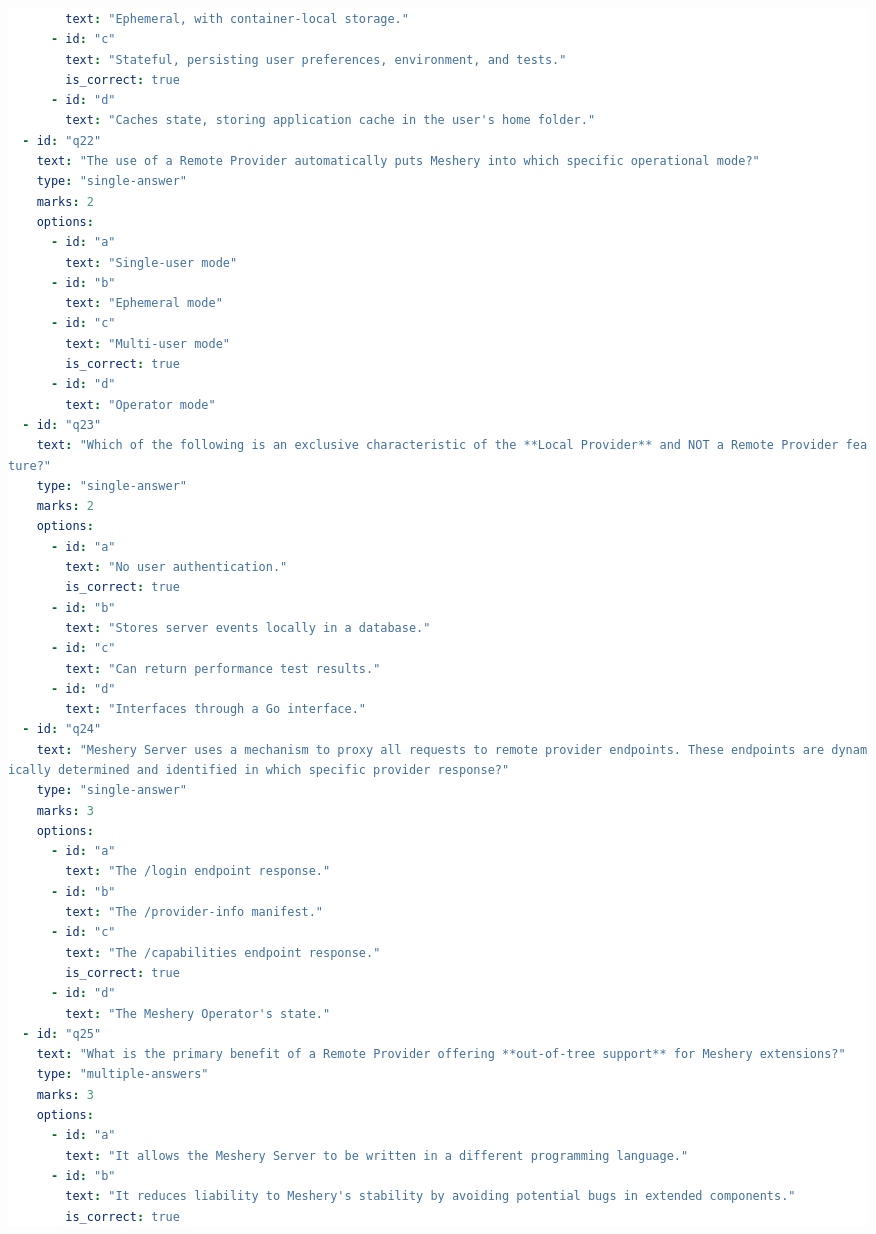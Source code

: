 ```yaml
        text: "Ephemeral, with container-local storage."
      - id: "c"
        text: "Stateful, persisting user preferences, environment, and tests."
        is_correct: true
      - id: "d"
        text: "Caches state, storing application cache in the user's home folder."
  - id: "q22"
    text: "The use of a Remote Provider automatically puts Meshery into which specific operational mode?"
    type: "single-answer"
    marks: 2
    options:
      - id: "a"
        text: "Single-user mode"
      - id: "b"
        text: "Ephemeral mode"
      - id: "c"
        text: "Multi-user mode"
        is_correct: true
      - id: "d"
        text: "Operator mode"
  - id: "q23"
    text: "Which of the following is an exclusive characteristic of the **Local Provider** and NOT a Remote Provider feature?"
    type: "single-answer"
    marks: 2
    options:
      - id: "a"
        text: "No user authentication."
        is_correct: true
      - id: "b"
        text: "Stores server events locally in a database."
      - id: "c"
        text: "Can return performance test results."
      - id: "d"
        text: "Interfaces through a Go interface."
  - id: "q24"
    text: "Meshery Server uses a mechanism to proxy all requests to remote provider endpoints. These endpoints are dynamically determined and identified in which specific provider response?"
    type: "single-answer"
    marks: 3
    options:
      - id: "a"
        text: "The /login endpoint response."
      - id: "b"
        text: "The /provider-info manifest."
      - id: "c"
        text: "The /capabilities endpoint response."
        is_correct: true
      - id: "d"
        text: "The Meshery Operator's state."
  - id: "q25"
    text: "What is the primary benefit of a Remote Provider offering **out-of-tree support** for Meshery extensions?"
    type: "multiple-answers"
    marks: 3
    options:
      - id: "a"
        text: "It allows the Meshery Server to be written in a different programming language."
      - id: "b"
        text: "It reduces liability to Meshery's stability by avoiding potential bugs in extended components."
        is_correct: true
```